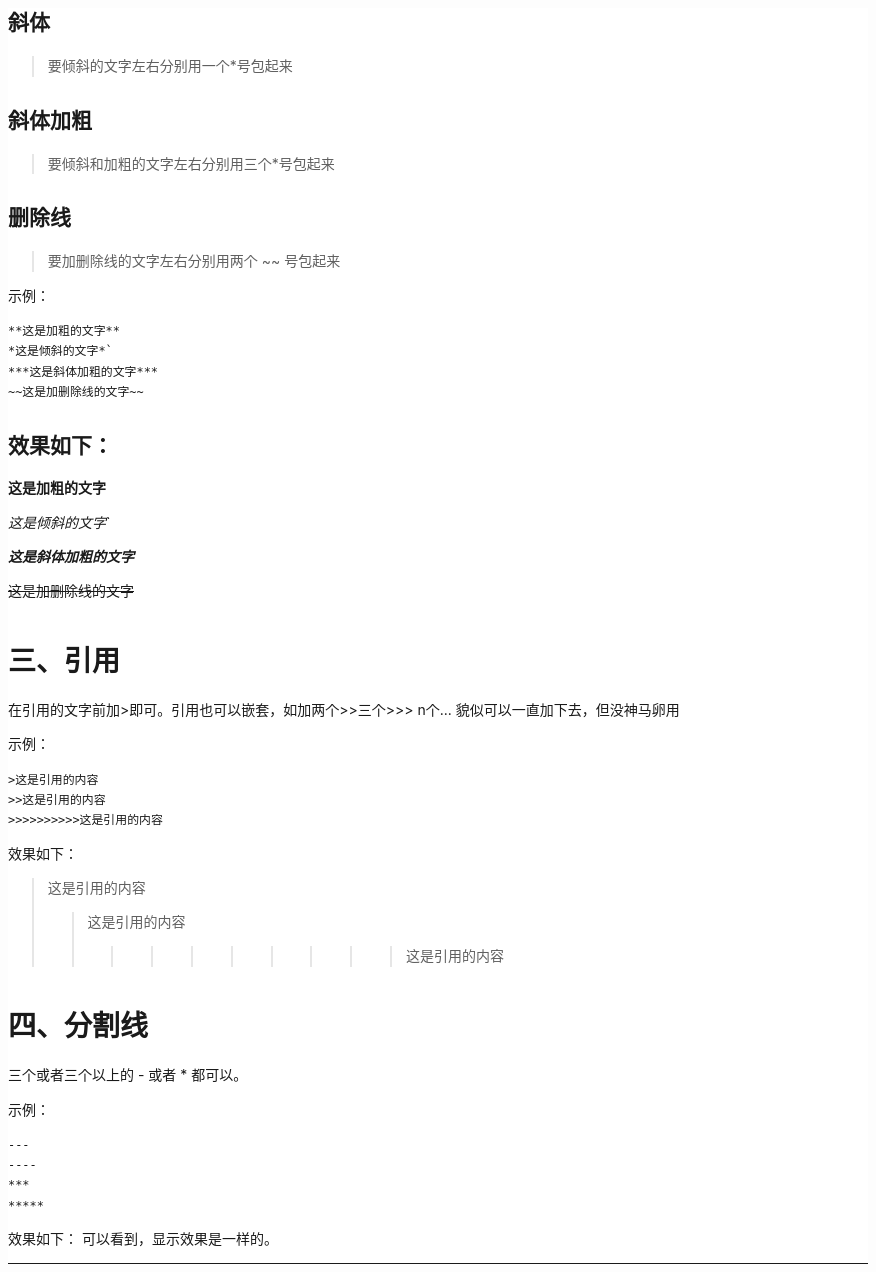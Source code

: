 ## 斜体
>要倾斜的文字左右分别用一个*号包起来

## 斜体加粗
>要倾斜和加粗的文字左右分别用三个*号包起来

## 删除线
>要加删除线的文字左右分别用两个 ~~ 号包起来

示例：
```
**这是加粗的文字**
*这是倾斜的文字*`
***这是斜体加粗的文字***
~~这是加删除线的文字~~
```
## 效果如下：

**这是加粗的文字**

*这是倾斜的文字*`

***这是斜体加粗的文字***

~~这是加删除线的文字~~

# 三、引用
在引用的文字前加>即可。引用也可以嵌套，如加两个>>三个>>>
n个...
貌似可以一直加下去，但没神马卵用

示例：
```
>这是引用的内容
>>这是引用的内容
>>>>>>>>>>这是引用的内容
```

效果如下：

>这是引用的内容
>>这是引用的内容
>>
>>>>>>>>>>这是引用的内容

# 四、分割线
三个或者三个以上的 - 或者 * 都可以。

示例：
```
---
----
***
*****
```
效果如下：
可以看到，显示效果是一样的。

---